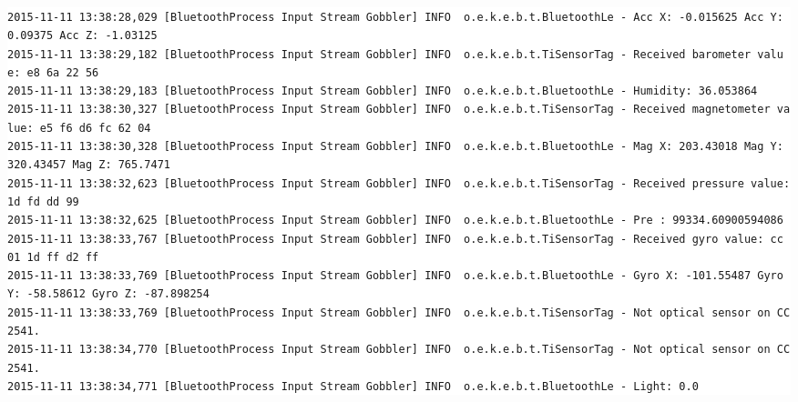 ```
2015-11-11 13:38:28,029 [BluetoothProcess Input Stream Gobbler] INFO  o.e.k.e.b.t.BluetoothLe - Acc X: -0.015625 Acc Y: 0.09375 Acc Z: -1.03125
2015-11-11 13:38:29,182 [BluetoothProcess Input Stream Gobbler] INFO  o.e.k.e.b.t.TiSensorTag - Received barometer value: e8 6a 22 56
2015-11-11 13:38:29,183 [BluetoothProcess Input Stream Gobbler] INFO  o.e.k.e.b.t.BluetoothLe - Humidity: 36.053864
2015-11-11 13:38:30,327 [BluetoothProcess Input Stream Gobbler] INFO  o.e.k.e.b.t.TiSensorTag - Received magnetometer value: e5 f6 d6 fc 62 04
2015-11-11 13:38:30,328 [BluetoothProcess Input Stream Gobbler] INFO  o.e.k.e.b.t.BluetoothLe - Mag X: 203.43018 Mag Y: 320.43457 Mag Z: 765.7471
2015-11-11 13:38:32,623 [BluetoothProcess Input Stream Gobbler] INFO  o.e.k.e.b.t.TiSensorTag - Received pressure value: 1d fd dd 99
2015-11-11 13:38:32,625 [BluetoothProcess Input Stream Gobbler] INFO  o.e.k.e.b.t.BluetoothLe - Pre : 99334.60900594086
2015-11-11 13:38:33,767 [BluetoothProcess Input Stream Gobbler] INFO  o.e.k.e.b.t.TiSensorTag - Received gyro value: cc 01 1d ff d2 ff
2015-11-11 13:38:33,769 [BluetoothProcess Input Stream Gobbler] INFO  o.e.k.e.b.t.BluetoothLe - Gyro X: -101.55487 Gyro Y: -58.58612 Gyro Z: -87.898254
2015-11-11 13:38:33,769 [BluetoothProcess Input Stream Gobbler] INFO  o.e.k.e.b.t.TiSensorTag - Not optical sensor on CC2541.
2015-11-11 13:38:34,770 [BluetoothProcess Input Stream Gobbler] INFO  o.e.k.e.b.t.TiSensorTag - Not optical sensor on CC2541.
2015-11-11 13:38:34,771 [BluetoothProcess Input Stream Gobbler] INFO  o.e.k.e.b.t.BluetoothLe - Light: 0.0
```
